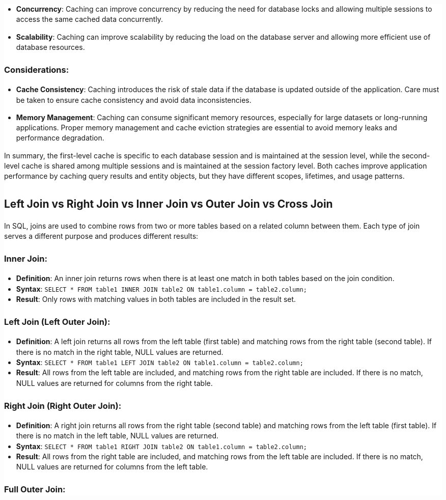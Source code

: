 - **Concurrency**: Caching can improve concurrency by reducing the need for database locks and allowing multiple sessions to access the same cached data concurrently.

- **Scalability**: Caching can improve scalability by reducing the load on the database server and allowing more efficient use of database resources.

### Considerations:

- **Cache Consistency**: Caching introduces the risk of stale data if the database is updated outside of the application. Care must be taken to ensure cache consistency and avoid data inconsistencies.

- **Memory Management**: Caching can consume significant memory resources, especially for large datasets or long-running applications. Proper memory management and cache eviction strategies are essential to avoid memory leaks and performance degradation.

In summary, the first-level cache is specific to each database session and is maintained at the session level, while the second-level cache is shared among multiple sessions and is maintained at the session factory level. Both caches improve application performance by caching query results and entity objects, but they have different scopes, lifetimes, and usage patterns.

## Left Join vs Right Join vs Inner Join vs Outer Join vs Cross Join
In SQL, joins are used to combine rows from two or more tables based on a related column between them. Each type of join serves a different purpose and produces different results:

### Inner Join:

- **Definition**: An inner join returns rows when there is at least one match in both tables based on the join condition.
- **Syntax**: `SELECT * FROM table1 INNER JOIN table2 ON table1.column = table2.column;`
- **Result**: Only rows with matching values in both tables are included in the result set.

### Left Join (Left Outer Join):

- **Definition**: A left join returns all rows from the left table (first table) and matching rows from the right table (second table). If there is no match in the right table, NULL values are returned.
- **Syntax**: `SELECT * FROM table1 LEFT JOIN table2 ON table1.column = table2.column;`
- **Result**: All rows from the left table are included, and matching rows from the right table are included. If there is no match, NULL values are returned for columns from the right table.

### Right Join (Right Outer Join):

- **Definition**: A right join returns all rows from the right table (second table) and matching rows from the left table (first table). If there is no match in the left table, NULL values are returned.
- **Syntax**: `SELECT * FROM table1 RIGHT JOIN table2 ON table1.column = table2.column;`
- **Result**: All rows from the right table are included, and matching rows from the left table are included. If there is no match, NULL values are returned for columns from the left table.

### Full Outer Join:
